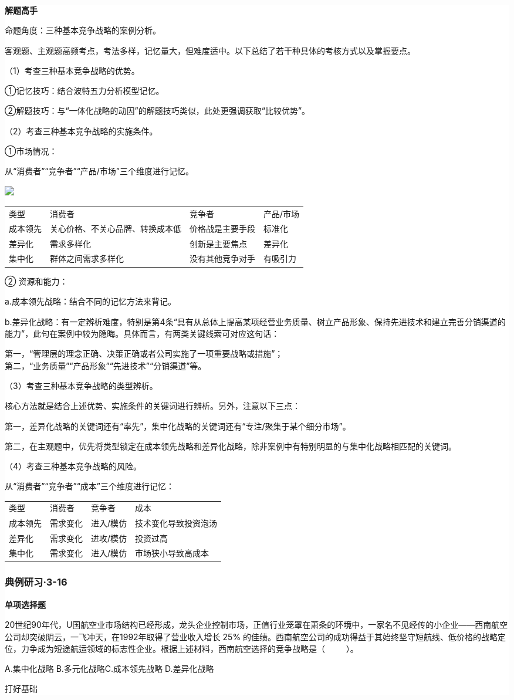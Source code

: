 **解题高手** 

命题角度：三种基本竞争战略的案例分析。  

客观题、主观题高频考点，考法多样，记忆量大，但难度适中。以下总结了若干种具体的考核方式以及掌握要点。  

（1）考查三种基本竞争战略的优势。  

①记忆技巧：结合波特五力分析模型记忆。  

②解题技巧：与“一体化战略的动因”的解题技巧类似，此处更强调获取“比较优势”。  

（2）考查三种基本竞争战略的实施条件。  

①市场情况：  

从“消费者”“竞争者”“产品/市场”三个维度进行记忆。  


![](https://cdn-mineru.openxlab.org.cn/extract/465d0ae0-e601-4af9-98df-0964870936eb/254a85a9cb2860c2d38e325d555ae11d61740a0591a02aacd02ca8d7c058c561.jpg)  

<html><body><table><tr><td>类型</td><td>消费者</td><td>竞争者</td><td>产品/市场</td></tr><tr><td>成本领先</td><td>关心价格、不关心品牌、转换成本低</td><td>价格战是主要手段</td><td>标准化</td></tr><tr><td>差异化</td><td>需求多样化</td><td>创新是主要焦点</td><td>差异化</td></tr><tr><td>集中化</td><td>群体之间需求多样化</td><td>没有其他竞争对手</td><td>有吸引力</td></tr></table></body></html>  

② 资源和能力：  

a.成本领先战略：结合不同的记忆方法来背记。  

b.差异化战略：有一定辨析难度，特别是第4条“具有从总体上提高某项经营业务质量、树立产品形象、保持先进技术和建立完善分销渠道的能力”，此句在案例中较为隐晦。具体而言，有两类关键线索可对应这句话：  

第一，“管理层的理念正确、决策正确或者公司实施了一项重要战略或措施”；  
第二，“业务质量”“产品形象”“先进技术”“分销渠道”等。  

（3）考查三种基本竞争战略的类型辨析。  

核心方法就是结合上述优势、实施条件的关键词进行辨析。另外，注意以下三点：  

第一，差异化战略的关键词还有“率先”，集中化战略的关键词还有“专注/聚集于某个细分市场”。  

第二，在主观题中，优先将类型锁定在成本领先战略和差异化战略，除非案例中有特别明显的与集中化战略相匹配的关键词。  

（4）考查三种基本竞争战略的风险。  

从“消费者”“竞争者”“成本”三个维度进行记忆：  

<html><body><table><tr><td>类型</td><td>消费者</td><td>竞争者</td><td>成本</td></tr><tr><td>成本领先</td><td>需求变化</td><td>进入/模仿</td><td>技术变化导致投资泡汤</td></tr><tr><td>差异化</td><td>需求变化</td><td>进攻/模仿</td><td>投资过高</td></tr><tr><td>集中化</td><td>需求变化</td><td>进入/模仿</td><td>市场狭小导致高成本</td></tr></table></body></html>  

### 典例研习·3-16  

**单项选择题**

20世纪90年代，U国航空业市场结构已经形成，龙头企业控制市场，正值行业笼罩在萧条的环境中，一家名不见经传的小企业——西南航空公司却突破阴云，一飞冲天，在1992年取得了营业收入增长 $2 5 \%$ 的佳绩。西南航空公司的成功得益于其始终坚守短航线、低价格的战略定位，力争成为短途航运领域的标志性企业。根据上述材料，西南航空选择的竞争战略是（    ）。  

A.集中化战略 B.多元化战略C.成本领先战略 D.差异化战略  


打好基础
